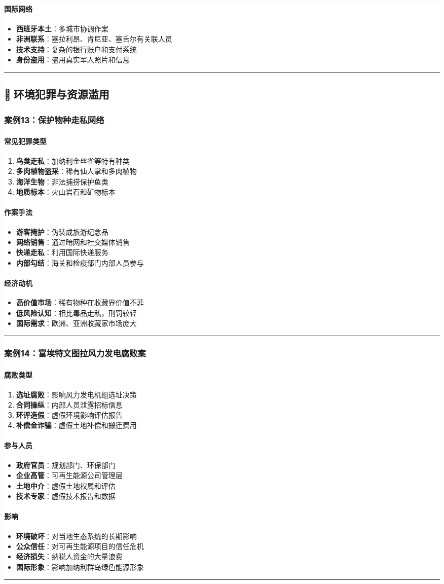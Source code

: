 #### **国际网络**
- **西班牙本土**：多城市协调作案
- **非洲联系**：塞拉利昂、肯尼亚、塞舌尔有关联人员
- **技术支持**：复杂的银行账户和支付系统
- **身份盗用**：盗用真实军人照片和信息

---

## 🌿 环境犯罪与资源滥用

### **案例13：保护物种走私网络**

#### **常见犯罪类型**
1. **鸟类走私**：加纳利金丝雀等特有种类
2. **多肉植物盗采**：稀有仙人掌和多肉植物
3. **海洋生物**：非法捕捞保护鱼类
4. **地质标本**：火山岩石和矿物标本

#### **作案手法**
- **游客掩护**：伪装成旅游纪念品
- **网络销售**：通过暗网和社交媒体销售
- **快递走私**：利用国际快递服务
- **内部勾结**：海关和检疫部门内部人员参与

#### **经济动机**
- **高价值市场**：稀有物种在收藏界价值不菲
- **低风险认知**：相比毒品走私，刑罚较轻
- **国际需求**：欧洲、亚洲收藏家市场庞大

---

### **案例14：富埃特文图拉风力发电腐败案**

#### **腐败类型**
1. **选址腐败**：影响风力发电机组选址决策
2. **合同操纵**：内部人员泄露招标信息
3. **环评造假**：虚假环境影响评估报告
4. **补偿金诈骗**：虚假土地补偿和搬迁费用

#### **参与人员**
- **政府官员**：规划部门、环保部门
- **企业高管**：可再生能源公司管理层
- **土地中介**：虚假土地权属和评估
- **技术专家**：虚假技术报告和数据

#### **影响**
- **环境破坏**：对当地生态系统的长期影响
- **公众信任**：对可再生能源项目的信任危机
- **经济损失**：纳税人资金的大量浪费
- **国际形象**：影响加纳利群岛绿色能源形象

---